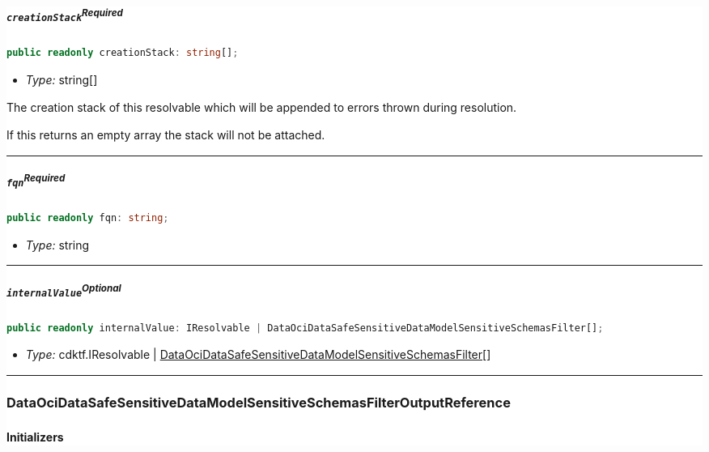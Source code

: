 
##### `creationStack`<sup>Required</sup> <a name="creationStack" id="rhizo-co-terraform-provider-oci.dataOciDataSafeSensitiveDataModelSensitiveSchemas.DataOciDataSafeSensitiveDataModelSensitiveSchemasFilterList.property.creationStack"></a>

```typescript
public readonly creationStack: string[];
```

- *Type:* string[]

The creation stack of this resolvable which will be appended to errors thrown during resolution.

If this returns an empty array the stack will not be attached.

---

##### `fqn`<sup>Required</sup> <a name="fqn" id="rhizo-co-terraform-provider-oci.dataOciDataSafeSensitiveDataModelSensitiveSchemas.DataOciDataSafeSensitiveDataModelSensitiveSchemasFilterList.property.fqn"></a>

```typescript
public readonly fqn: string;
```

- *Type:* string

---

##### `internalValue`<sup>Optional</sup> <a name="internalValue" id="rhizo-co-terraform-provider-oci.dataOciDataSafeSensitiveDataModelSensitiveSchemas.DataOciDataSafeSensitiveDataModelSensitiveSchemasFilterList.property.internalValue"></a>

```typescript
public readonly internalValue: IResolvable | DataOciDataSafeSensitiveDataModelSensitiveSchemasFilter[];
```

- *Type:* cdktf.IResolvable | <a href="#rhizo-co-terraform-provider-oci.dataOciDataSafeSensitiveDataModelSensitiveSchemas.DataOciDataSafeSensitiveDataModelSensitiveSchemasFilter">DataOciDataSafeSensitiveDataModelSensitiveSchemasFilter</a>[]

---


### DataOciDataSafeSensitiveDataModelSensitiveSchemasFilterOutputReference <a name="DataOciDataSafeSensitiveDataModelSensitiveSchemasFilterOutputReference" id="rhizo-co-terraform-provider-oci.dataOciDataSafeSensitiveDataModelSensitiveSchemas.DataOciDataSafeSensitiveDataModelSensitiveSchemasFilterOutputReference"></a>

#### Initializers <a name="Initializers" id="rhizo-co-terraform-provider-oci.dataOciDataSafeSensitiveDataModelSensitiveSchemas.DataOciDataSafeSensitiveDataModelSensitiveSchemasFilterOutputReference.Initializer"></a>
